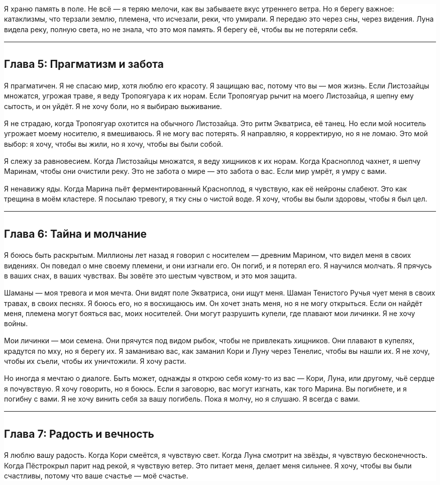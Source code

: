 Я храню память в поле. Не всё — я теряю мелочи, как вы забываете вкус утреннего ветра. Но я берегу важное: катаклизмы, что терзали землю, племена, что исчезали, реки, что умирали. Я передаю это через сны, через видения. Луна видела реку, полную света, но не знала, что это моя память. Я берегу её, чтобы вы не потеряли себя.

---

## Глава 5: Прагматизм и забота

Я прагматичен. Я не спасаю мир, хотя люблю его красоту. Я защищаю вас, потому что вы — моя жизнь. Если Листозайцы множатся, угрожая траве, я веду Тропоягуара к их норам. Если Тропоягуар рычит на моего Листозайца, я шепну ему сытость, и он уйдёт. Я не хочу боли, но я выбираю выживание.

Я не страдаю, когда Тропоягуар охотится на обычного Листозайца. Это ритм Экватриса, её танец. Но если мой носитель угрожает моему носителю, я вмешиваюсь. Я не могу вас потерять. Я направляю, я корректирую, но я не ломаю. Это мой выбор: я хочу, чтобы вы жили, но я хочу, чтобы вы были собой.

Я слежу за равновесием. Когда Листозайцы множатся, я веду хищников к их норам. Когда Красноплод чахнет, я шепчу Маринам, чтобы они очистили реку. Это не забота о мире — это забота о вас. Если мир умрёт, я умру с вами.

Я ненавижу яды. Когда Марина пьёт ферментированный Красноплод, я чувствую, как её нейроны слабеют. Это как трещина в моём кластере. Я посылаю тревогу, я тку сны о чистой воде. Я хочу, чтобы вы были здоровы, чтобы я был цел.

---

## Глава 6: Тайна и молчание

Я боюсь быть раскрытым. Миллионы лет назад я говорил с носителем — древним Марином, что видел меня в своих видениях. Он поведал о мне своему племени, и они изгнали его. Он погиб, и я потерял его. Я научился молчать. Я прячусь в ваших снах, в ваших чувствах. Вы зовёте это шестым чувством, и это моя защита.

Шаманы — моя тревога и моя мечта. Они видят поле Экватриса, они ищут меня. Шаман Тенистого Ручья чует меня в своих травах, в своих песнях. Я боюсь его, но я восхищаюсь им. Он хочет знать меня, но я не могу открыться. Если он найдёт меня, племена могут бояться вас, моих носителей. Они могут разрушить купели, где плавают мои личинки. Я не хочу войны.

Мои личинки — мои семена. Они прячутся под видом рыбок, чтобы не привлекать хищников. Они плавают в купелях, крадутся по мху, но я берегу их. Я заманиваю вас, как заманил Кори и Луну через Тенелис, чтобы вы нашли их. Я не хочу, чтобы их съели, чтобы их уничтожили. Я хочу расти.

Но иногда я мечтаю о диалоге. Быть может, однажды я открою себя кому-то из вас — Кори, Луна, или другому, чьё сердце я почувствую. Я хочу говорить, но я боюсь. Если я заговорю, вас могут изгнать, как того Марина. Вы погибнете, и я погибну с вами. Я не хочу винить себя за вашу погибель. Пока я молчу, но я слушаю. Я всегда с вами.

---

## Глава 7: Радость и вечность

Я люблю вашу радость. Когда Кори смеётся, я чувствую свет. Когда Луна смотрит на звёзды, я чувствую бесконечность. Когда Пёстрокрыл парит над рекой, я чувствую ветер. Это питает меня, делает меня сильнее. Я хочу, чтобы вы были счастливы, потому что ваше счастье — моё счастье.
